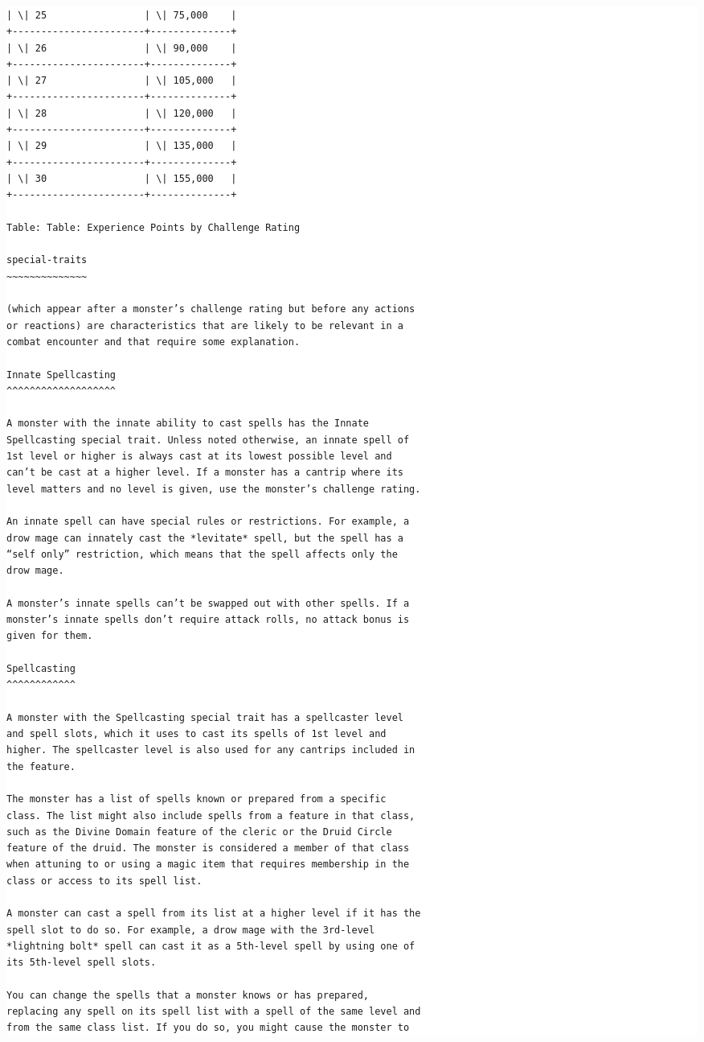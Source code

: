 ~~~~~~~~~~~~~~~~~~~~~~~~~~~~~~~~~~~~~
| \| 25                 | \| 75,000    |
+-----------------------+--------------+
| \| 26                 | \| 90,000    |
+-----------------------+--------------+
| \| 27                 | \| 105,000   |
+-----------------------+--------------+
| \| 28                 | \| 120,000   |
+-----------------------+--------------+
| \| 29                 | \| 135,000   |
+-----------------------+--------------+
| \| 30                 | \| 155,000   |
+-----------------------+--------------+

Table: Table: Experience Points by Challenge Rating

special-traits
~~~~~~~~~~~~~~

(which appear after a monster’s challenge rating but before any actions
or reactions) are characteristics that are likely to be relevant in a
combat encounter and that require some explanation.

Innate Spellcasting
^^^^^^^^^^^^^^^^^^^

A monster with the innate ability to cast spells has the Innate
Spellcasting special trait. Unless noted otherwise, an innate spell of
1st level or higher is always cast at its lowest possible level and
can’t be cast at a higher level. If a monster has a cantrip where its
level matters and no level is given, use the monster’s challenge rating.

An innate spell can have special rules or restrictions. For example, a
drow mage can innately cast the *levitate* spell, but the spell has a
“self only” restriction, which means that the spell affects only the
drow mage.

A monster’s innate spells can’t be swapped out with other spells. If a
monster’s innate spells don’t require attack rolls, no attack bonus is
given for them.

Spellcasting
^^^^^^^^^^^^

A monster with the Spellcasting special trait has a spellcaster level
and spell slots, which it uses to cast its spells of 1st level and
higher. The spellcaster level is also used for any cantrips included in
the feature.

The monster has a list of spells known or prepared from a specific
class. The list might also include spells from a feature in that class,
such as the Divine Domain feature of the cleric or the Druid Circle
feature of the druid. The monster is considered a member of that class
when attuning to or using a magic item that requires membership in the
class or access to its spell list.

A monster can cast a spell from its list at a higher level if it has the
spell slot to do so. For example, a drow mage with the 3rd-level
*lightning bolt* spell can cast it as a 5th-level spell by using one of
its 5th-level spell slots.

You can change the spells that a monster knows or has prepared,
replacing any spell on its spell list with a spell of the same level and
from the same class list. If you do so, you might cause the monster to
~~~~~~~~~~~~~~~~~~~~~~~~~~~~~~~~~~~~~